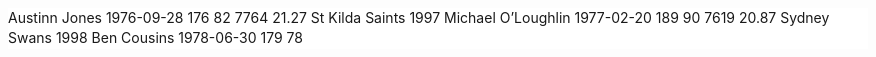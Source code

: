 </td>
<td style="text-align:left;">
Austinn Jones
</td>
<td style="text-align:left;">
1976-09-28
</td>
<td style="text-align:right;">
176
</td>
<td style="text-align:right;">
82
</td>
<td style="text-align:right;">
7764
</td>
<td style="text-align:right;">
21.27
</td>
<td style="text-align:left;">
St Kilda Saints
</td>
</tr>
<tr>
<td style="text-align:right;">
1997
</td>
<td style="text-align:left;">
Michael O’Loughlin
</td>
<td style="text-align:left;">
1977-02-20
</td>
<td style="text-align:right;">
189
</td>
<td style="text-align:right;">
90
</td>
<td style="text-align:right;">
7619
</td>
<td style="text-align:right;">
20.87
</td>
<td style="text-align:left;">
Sydney Swans
</td>
</tr>
<tr>
<td style="text-align:right;">
1998
</td>
<td style="text-align:left;">
Ben Cousins
</td>
<td style="text-align:left;">
1978-06-30
</td>
<td style="text-align:right;">
179
</td>
<td style="text-align:right;">
78